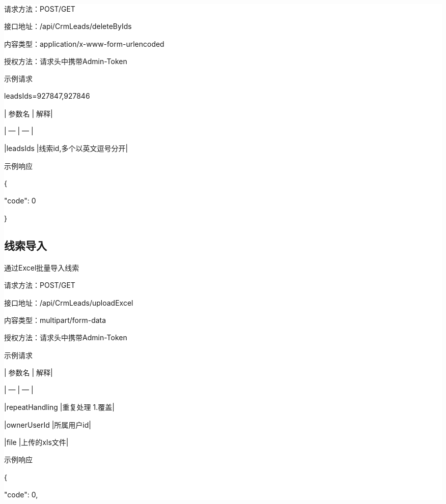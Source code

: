请求方法：POST/GET

接口地址：/api/CrmLeads/deleteByIds

内容类型：application/x-www-form-urlencoded

授权方法：请求头中携带Admin-Token

示例请求


leadsIds=927847,927846

| 参数名 | 解释|

| — | — |

|leadsIds |线索id,多个以英文逗号分开|

示例响应


{

"code": 0

}

## 线索导入
通过Excel批量导入线索

请求方法：POST/GET

接口地址：/api/CrmLeads/uploadExcel

内容类型：multipart/form-data

授权方法：请求头中携带Admin-Token

示例请求


| 参数名 | 解释|

| — | — |

|repeatHandling |重复处理 1.覆盖|

|ownerUserId |所属用户id|

|file |上传的xls文件|

示例响应


{

"code": 0,
